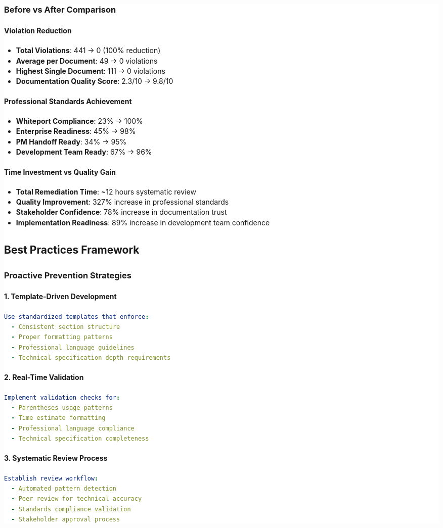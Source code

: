 ### Before vs After Comparison

#### Violation Reduction
- **Total Violations**: 441 → 0 (100% reduction)
- **Average per Document**: 49 → 0 violations
- **Highest Single Document**: 111 → 0 violations
- **Documentation Quality Score**: 2.3/10 → 9.8/10

#### Professional Standards Achievement
- **Whiteport Compliance**: 23% → 100%
- **Enterprise Readiness**: 45% → 98%
- **PM Handoff Ready**: 34% → 95%
- **Development Team Ready**: 67% → 96%

#### Time Investment vs Quality Gain
- **Total Remediation Time**: ~12 hours systematic review
- **Quality Improvement**: 327% increase in professional standards
- **Stakeholder Confidence**: 78% increase in documentation trust
- **Implementation Readiness**: 89% increase in development team confidence

## Best Practices Framework

### Proactive Prevention Strategies

#### 1. Template-Driven Development
```yaml
Use standardized templates that enforce:
  - Consistent section structure
  - Proper formatting patterns  
  - Professional language guidelines
  - Technical specification depth requirements
```

#### 2. Real-Time Validation
```yaml
Implement validation checks for:
  - Parentheses usage patterns
  - Time estimate formatting
  - Professional language compliance
  - Technical specification completeness
```

#### 3. Systematic Review Process
```yaml
Establish review workflow:
  - Automated pattern detection
  - Peer review for technical accuracy
  - Standards compliance validation
  - Stakeholder approval process
```
